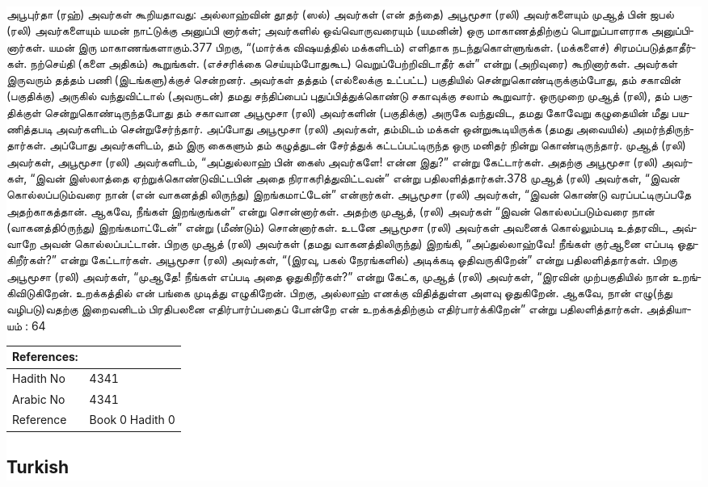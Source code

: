 
<div dir="ltr" lang="ta" style={{fontSize:'larger',backgroundColor:'#f8f9fa',padding:20}}>
அபூபுர்தா (ரஹ்) அவர்கள் கூறியதாவது: அல்லாஹ்வின் தூதர் (ஸல்) அவர்கள் (என் தந்தை) அபூமூசா (ரலி) அவர்களையும் முஆத் பின் ஜபல் (ரலி) அவர்களையும் யமன் நாட்டுக்கு அனுப்பி னார்கள்; அவர்களில் ஒவ்வொருவரையும் (யமனின்) ஒரு மாகாணத்திற்குப் பொறுப்பாளராக அனுப்பினார்கள். யமன் இரு மாகாணங்களாகும்.377 பிறகு, “(மார்க்க விஷயத்தில் மக்களிடம்) எளிதாக நடந்துகொள்ளுங்கள். (மக்களைச்) சிரமப்படுத்தாதீர்கள். நற்செய்தி (களை அதிகம்) கூறுங்கள். (எச்சரிக்கை செய்யும்போதுகூட) வெறுப்பேற்றிவிடாதீர் கள்” என்று (அறிவுரை) கூறினார்கள். அவர்கள் இருவரும் தத்தம் பணி (இடங்களு)க்குச் சென்றனர். அவர்கள் தத்தம் (எல்லைக்கு உட்பட்ட) பகுதியில் சென்றுகொண்டிருக்கும்போது, தம் சகாவின் (பகுதிக்கு) அருகில் வந்துவிட்டால் (அவருடன்) தமது சந்திப்பைப் புதுப்பித்துக்கொண்டு சகாவுக்கு சலாம் கூறுவார். ஒருமுறை முஆத் (ரலி), தம் பகுதிக்குள் சென்றுகொண்டிருந்தபோது தம் சகாவான அபூமூசா (ரலி) அவர்களின் (பகுதிக்கு) அருகே வந்துவிட, தமது கோவேறு கழுதையின் மீது பயணித்தபடி அவர்களிடம் சென்றுசேர்ந்தார். அப்போது அபூமூசா (ரலி) அவர்கள், தம்மிடம் மக்கள் ஒன்றுகூடியிருக்க (தமது அவையில்) அமர்ந்திருந்தார்கள். அப்போது அவர்களிடம், தம் இரு கைகளும் தம் கழுத்துடன் சேர்த்துக் கட்டப்பட்டிருந்த ஒரு மனிதர் நின்று கொண்டிருந்தார். முஆத் (ரலி) அவர்கள், அபூமூசா (ரலி) அவர்களிடம், “அப்துல்லாஹ் பின் கைஸ் அவர்களே! என்ன இது?” என்று கேட்டார்கள். அதற்கு அபூமூசா (ரலி) அவர்கள், “இவன் இஸ்லாத்தை ஏற்றுக்கொண்டுவிட்டபின் அதை நிராகரித்துவிட்டவன்” என்று பதிலளித்தார்கள்.378 முஆத் (ரலி) அவர்கள், “இவன் கொல்லப்படும்வரை நான் (என் வாகனத்தி லிருந்து) இறங்கமாட்டேன்” என்றார்கள். அபூமூசா (ரலி) அவர்கள், “இவன் கொண்டு வரப்பட்டிருப்பதே அதற்காகத்தான். ஆகவே, நீங்கள் இறங்குங்கள்” என்று சொன்னார்கள். அதற்கு முஆத், (ரலி) அவர்கள் “இவன் கொல்லப்படும்வரை நான் (வாகனத்திóருந்து) இறங்கமாட்டேன்” என்று (மீண்டும்) சொன்னார்கள். உடனே அபூமூசா (ரலி) அவர்கள் அவனைக் கொல்லும்படி உத்தரவிட, அவ்வாறே அவன் கொல்லப்பட்டான். பிறகு முஆத் (ரலி) அவர்கள் (தமது வாகனத்திலிருந்து) இறங்கி, “அப்துல்லாஹ்வே! நீங்கள் குர்ஆனை எப்படி ஓதுகிறீர்கள்?” என்று கேட்டார்கள். அபூமூசா (ரலி) அவர்கள், “(இரவு, பகல் நேரங்களில்) அடிக்கடி ஓதிவருகிறேன்” என்று பதிலளித்தார்கள். பிறகு அபூமூசா (ரலி) அவர்கள், “முஆதே! நீங்கள் எப்படி அதை ஓதுகிறீர்கள்?” என்று கேட்க, முஆத் (ரலி) அவர்கள், “இரவின் முற்பகுதியில் நான் உறங்கிவிடுகிறேன். உறக்கத்தில் என் பங்கை முடித்து எழுகிறேன். பிறகு, அல்லாஹ் எனக்கு விதித்துள்ள அளவு ஓதுகிறேன். ஆகவே, நான் எழு(ந்து வழிபடு)வதற்கு இறைவனிடம் பிரதிபலனை எதிர்பார்ப்பதைப் போன்றே என் உறக்கத்திற்கும் எதிர்பார்க்கிறேன்” என்று பதிலளித்தார்கள். அத்தியாயம் : 64
</div>
<div style={{backgroundColor:'#f8f9fa',padding:20, marginBottom: 10}}><table> <thead> <tr> <th>References:</th> <th></th> </tr> </thead> <tbody><tr><td>Hadith No</td><td>4341</td></tr><tr><td>Arabic No</td><td>4341</td></tr><tr><td>Reference</td><td>Book 0 Hadith 0</td></tr></tbody></table></div>

## Turkish


<div dir="ltr" lang="tr" style={{fontSize:'larger',backgroundColor:'#f8f9fa',padding:20}}>